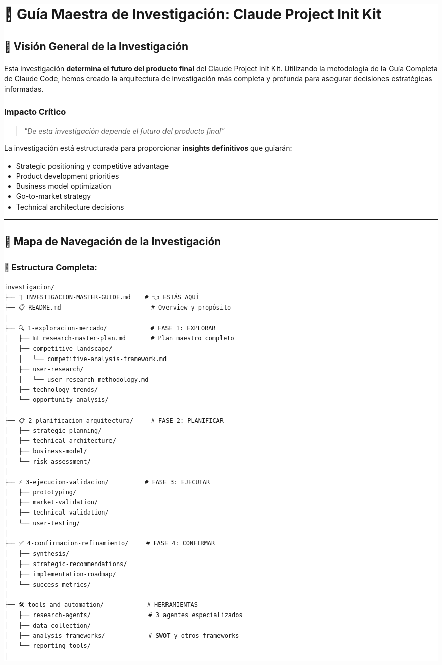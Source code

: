 # 🎯 Guía Maestra de Investigación: Claude Project Init Kit

## 🚀 **Visión General de la Investigación**

Esta investigación **determina el futuro del producto final** del Claude Project Init Kit. Utilizando la metodología de la [Guía Completa de Claude Code](../GUIA_COMPLETA.md), hemos creado la arquitectura de investigación más completa y profunda para asegurar decisiones estratégicas informadas.

### **Impacto Crítico**
> *"De esta investigación depende el futuro del producto final"*

La investigación está estructurada para proporcionar **insights definitivos** que guiarán:
- Strategic positioning y competitive advantage
- Product development priorities
- Business model optimization
- Go-to-market strategy
- Technical architecture decisions

---

## 🧭 **Mapa de Navegación de la Investigación**

### **📂 Estructura Completa:**

```
investigacion/
├── 🎯 INVESTIGACION-MASTER-GUIDE.md    # 👈 ESTÁS AQUÍ
├── 📋 README.md                         # Overview y propósito
│
├── 🔍 1-exploracion-mercado/            # FASE 1: EXPLORAR
│   ├── 📊 research-master-plan.md       # Plan maestro completo
│   ├── competitive-landscape/
│   │   └── competitive-analysis-framework.md
│   ├── user-research/
│   │   └── user-research-methodology.md
│   ├── technology-trends/
│   └── opportunity-analysis/
│
├── 📋 2-planificacion-arquitectura/     # FASE 2: PLANIFICAR
│   ├── strategic-planning/
│   ├── technical-architecture/
│   ├── business-model/
│   └── risk-assessment/
│
├── ⚡ 3-ejecucion-validacion/          # FASE 3: EJECUTAR
│   ├── prototyping/
│   ├── market-validation/
│   ├── technical-validation/
│   └── user-testing/
│
├── ✅ 4-confirmacion-refinamiento/     # FASE 4: CONFIRMAR
│   ├── synthesis/
│   ├── strategic-recommendations/
│   ├── implementation-roadmap/
│   └── success-metrics/
│
├── 🛠️ tools-and-automation/            # HERRAMIENTAS
│   ├── research-agents/                # 3 agentes especializados
│   ├── data-collection/
│   ├── analysis-frameworks/            # SWOT y otros frameworks
│   └── reporting-tools/
│
```